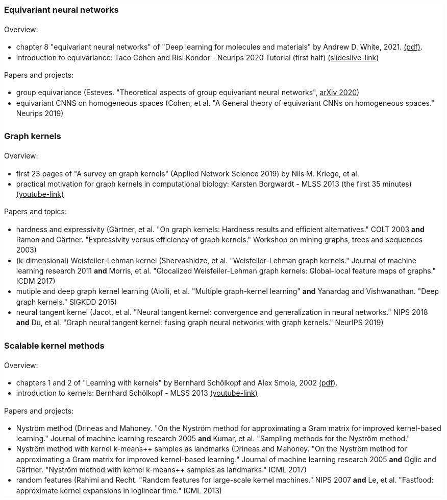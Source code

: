 ### Equivariant neural networks
Overview:
* chapter 8 "equivariant neural networks" of "Deep learning for molecules and materials" by Andrew D. White, 2021. [(pdf)](https://whitead.github.io/dmol-book/dl/Equivariant.html).
* introduction to equivariance: Taco Cohen and Risi Kondor - Neurips 2020 Tutorial (first half) [(slideslive-link)](https://slideslive.com/38943570/equivariant-networks)

Papers and projects:
* group equivariance (Esteves. "Theoretical aspects of group equivariant neural networks", [arXiv 2020](https://arxiv.org/abs/2004.05154))
* equivariant CNNS on homogeneous spaces (Cohen, et al. "A General theory of equivariant CNNs on homogeneous spaces." Neurips 2019)

### Graph kernels
Overview:    
* first 23 pages of "A survey on graph kernels" (Applied Network Science 2019) by Nils M. Kriege, et al. 
* practical motivation for graph kernels in computational biology: Karsten Borgwardt -  MLSS 2013 (the first 35 minutes) [(youtube-link)](https://www.youtube.com/watch?v=Id1iOqeJaZY)

 Papers and topics:
 - hardness and expressivity (Gärtner, et al. "On graph kernels: Hardness results and efficient alternatives." COLT 2003 **and** Ramon and Gärtner. "Expressivity versus efficiency of graph kernels." Workshop on mining graphs, trees and sequences 2003)
 - (k-dimensional) Weisfeiler-Lehman kernel (Shervashidze, et al. "Weisfeiler-Lehman graph kernels." Journal of machine learning research 2011 **and** Morris, et al. "Glocalized Weisfeiler-Lehman graph kernels: Global-local feature maps of graphs." ICDM 2017)
 - mutiple and deep graph kernel learning (Aiolli, et al. "Multiple graph-kernel learning" **and** Yanardag and Vishwanathan. "Deep graph kernels." SIGKDD 2015)
 - neural tangent kernel (Jacot, et al. "Neural tangent kernel: convergence and generalization in neural networks." NIPS 2018 **and** Du, et al. "Graph neural tangent kernel: fusing graph neural networks with graph kernels." NeurIPS 2019)

### Scalable kernel methods
Overview:    
 * chapters 1 and 2 of "Learning with kernels" by Bernhard Schölkopf and Alex Smola, 2002 [(pdf)](http://agbs.kyb.tuebingen.mpg.de/lwk/).
 * introduction to kernels: Bernhard Schölkopf - MLSS 2013 [(youtube-link)](https://www.youtube.com/watch?v=uzWgB1VO9xQ)

Papers and projects:

 - Nyström method (Drineas and Mahoney. "On the Nyström method for approximating a Gram matrix for improved kernel-based learning." Journal of machine learning research 2005 **and** Kumar, et al. "Sampling methods for the Nyström method."  
 - Nyström method with kernel k-means++ samples as landmarks (Drineas and Mahoney. "On the Nyström method for approximating a Gram matrix for improved kernel-based learning." Journal of machine learning research 2005 **and** Oglic and Gärtner. "Nyström method with kernel k-means++ samples as landmarks."  ICML 2017)
 - random features (Rahimi and Recht. "Random features for large-scale kernel machines." NIPS 2007 **and** Le, et al. "Fastfood: approximate kernel expansions in loglinear time." ICML 2013)
